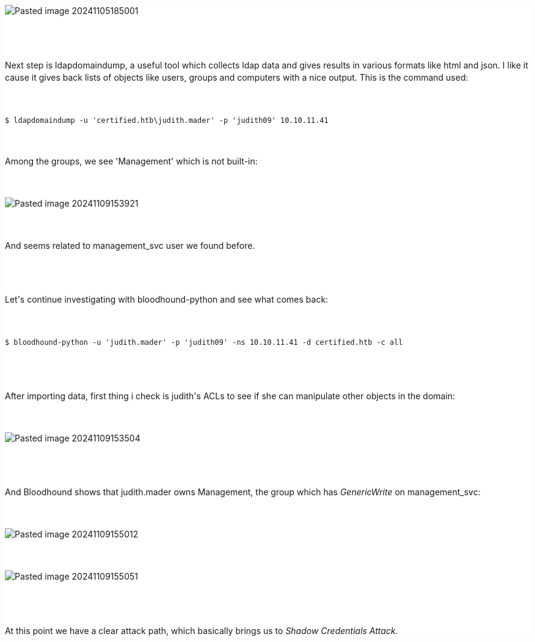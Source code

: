 ![Pasted image 20241105185001](https://github.com/user-attachments/assets/842fd77b-705f-4838-b560-5379bfb095b3)

<br><br>

Next step is ldapdomaindump, a useful tool which collects ldap data and gives results in various formats like html and json. 
I like it cause it gives back lists of objects like users, groups and computers with a nice output. This is the command used:

<br>

	$ ldapdomaindump -u 'certified.htb\judith.mader' -p 'judith09' 10.10.11.41

<br>

Among the groups, we see 'Management' which is not built-in:

<br>

![Pasted image 20241109153921](https://github.com/user-attachments/assets/e9603464-397e-4ea7-9289-62828735567c)

<br>

And seems related to management_svc user we found before. 

<br><br>

Let's continue investigating with bloodhound-python and see what comes back:

<br>

	$ bloodhound-python -u 'judith.mader' -p 'judith09' -ns 10.10.11.41 -d certified.htb -c all

<br><br>

After importing data, first thing i check is judith's ACLs to see if she can manipulate other objects in the domain:

<br>

![Pasted image 20241109153504](https://github.com/user-attachments/assets/ef94ecd2-0c56-410c-8f43-20a29d0cb835)

<br><br>

And Bloodhound shows that judith.mader owns Management, the group which has _GenericWrite_ on management_svc:

<br>

![Pasted image 20241109155012](https://github.com/user-attachments/assets/669f3ac5-2602-49cb-ac1d-d15d6f659024)

<br>

![Pasted image 20241109155051](https://github.com/user-attachments/assets/a4cf237d-d311-463b-8bc4-1aa8bb0ec366)

<br><br>

At this point we have a clear attack path, which basically brings us to *Shadow Credentials Attack*.
